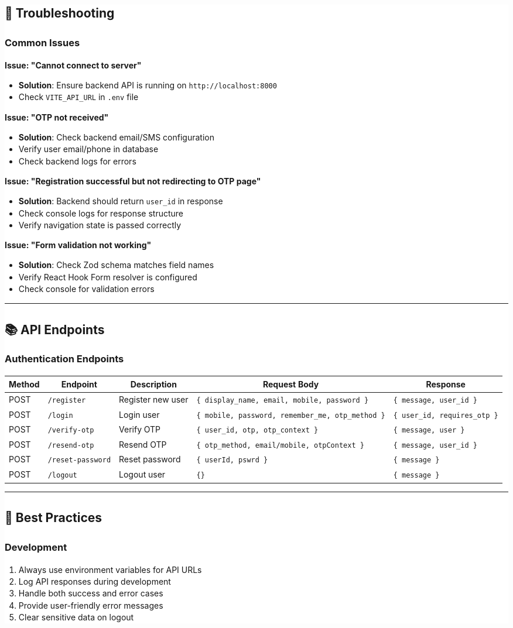 
## 🐛 Troubleshooting

### Common Issues

**Issue: "Cannot connect to server"**
- **Solution**: Ensure backend API is running on `http://localhost:8000`
- Check `VITE_API_URL` in `.env` file

**Issue: "OTP not received"**
- **Solution**: Check backend email/SMS configuration
- Verify user email/phone in database
- Check backend logs for errors

**Issue: "Registration successful but not redirecting to OTP page"**
- **Solution**: Backend should return `user_id` in response
- Check console logs for response structure
- Verify navigation state is passed correctly

**Issue: "Form validation not working"**
- **Solution**: Check Zod schema matches field names
- Verify React Hook Form resolver is configured
- Check console for validation errors

---

## 📚 API Endpoints

### Authentication Endpoints

| Method | Endpoint | Description | Request Body | Response |
|--------|----------|-------------|--------------|----------|
| POST | `/register` | Register new user | `{ display_name, email, mobile, password }` | `{ message, user_id }` |
| POST | `/login` | Login user | `{ mobile, password, remember_me, otp_method }` | `{ user_id, requires_otp }` |
| POST | `/verify-otp` | Verify OTP | `{ user_id, otp, otp_context }` | `{ message, user }` |
| POST | `/resend-otp` | Resend OTP | `{ otp_method, email/mobile, otpContext }` | `{ message, user_id }` |
| POST | `/reset-password` | Reset password | `{ userId, pswrd }` | `{ message }` |
| POST | `/logout` | Logout user | `{}` | `{ message }` |

---

## 🎯 Best Practices

### Development
1. Always use environment variables for API URLs
2. Log API responses during development
3. Handle both success and error cases
4. Provide user-friendly error messages
5. Clear sensitive data on logout
